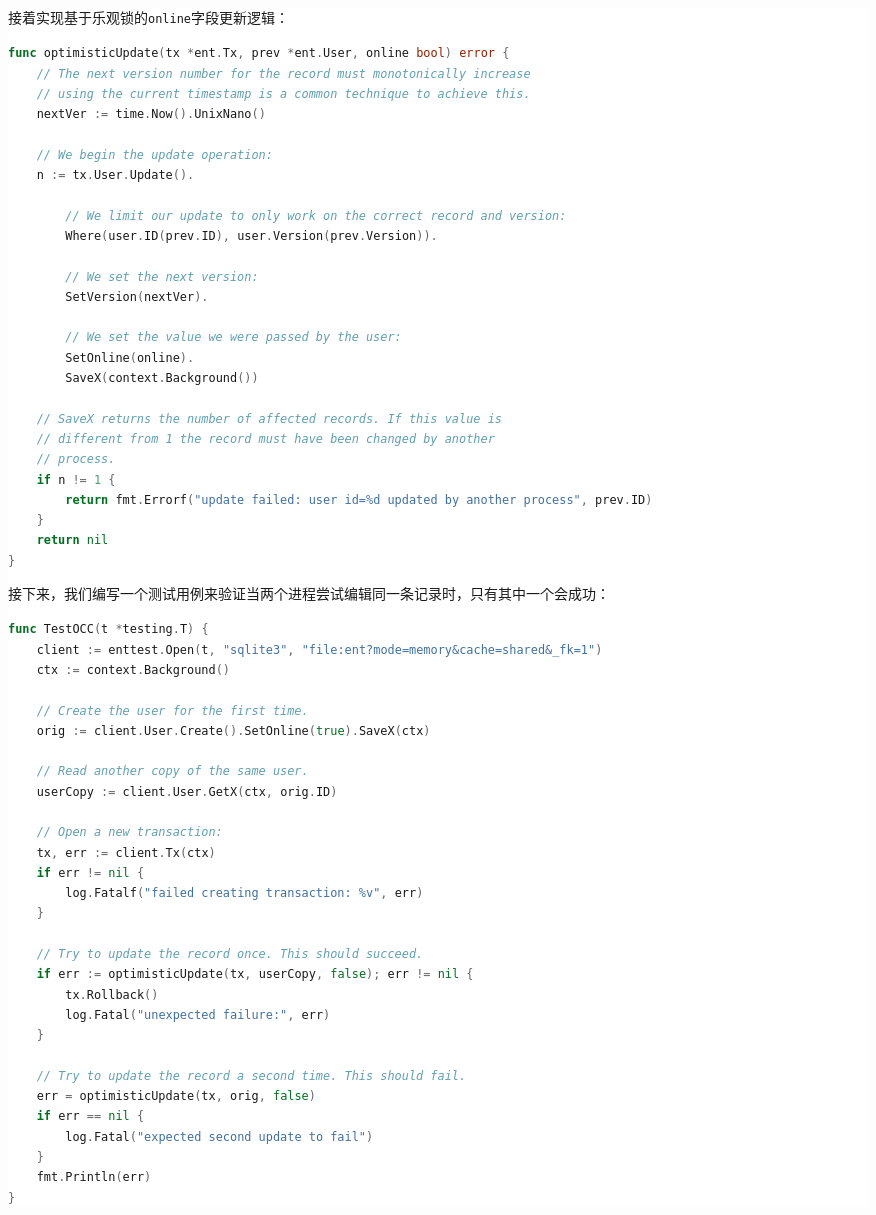 接着实现基于乐观锁的`online`字段更新逻辑：

```go
func optimisticUpdate(tx *ent.Tx, prev *ent.User, online bool) error {
	// The next version number for the record must monotonically increase
	// using the current timestamp is a common technique to achieve this. 
	nextVer := time.Now().UnixNano()

	// We begin the update operation:
	n := tx.User.Update().

		// We limit our update to only work on the correct record and version:
		Where(user.ID(prev.ID), user.Version(prev.Version)).

		// We set the next version:
		SetVersion(nextVer).

		// We set the value we were passed by the user:
		SetOnline(online).
		SaveX(context.Background())

	// SaveX returns the number of affected records. If this value is 
	// different from 1 the record must have been changed by another
	// process.
	if n != 1 {
		return fmt.Errorf("update failed: user id=%d updated by another process", prev.ID)
	}
	return nil
}
```

接下来，我们编写一个测试用例来验证当两个进程尝试编辑同一条记录时，只有其中一个会成功：

```go
func TestOCC(t *testing.T) {
	client := enttest.Open(t, "sqlite3", "file:ent?mode=memory&cache=shared&_fk=1")
	ctx := context.Background()

	// Create the user for the first time.
	orig := client.User.Create().SetOnline(true).SaveX(ctx)

	// Read another copy of the same user.
	userCopy := client.User.GetX(ctx, orig.ID)

	// Open a new transaction:
	tx, err := client.Tx(ctx)
	if err != nil {
		log.Fatalf("failed creating transaction: %v", err)
	}

	// Try to update the record once. This should succeed.
	if err := optimisticUpdate(tx, userCopy, false); err != nil {
		tx.Rollback()
		log.Fatal("unexpected failure:", err)
	}

	// Try to update the record a second time. This should fail.
	err = optimisticUpdate(tx, orig, false)
	if err == nil {
		log.Fatal("expected second update to fail")
	}
	fmt.Println(err)
}
```
